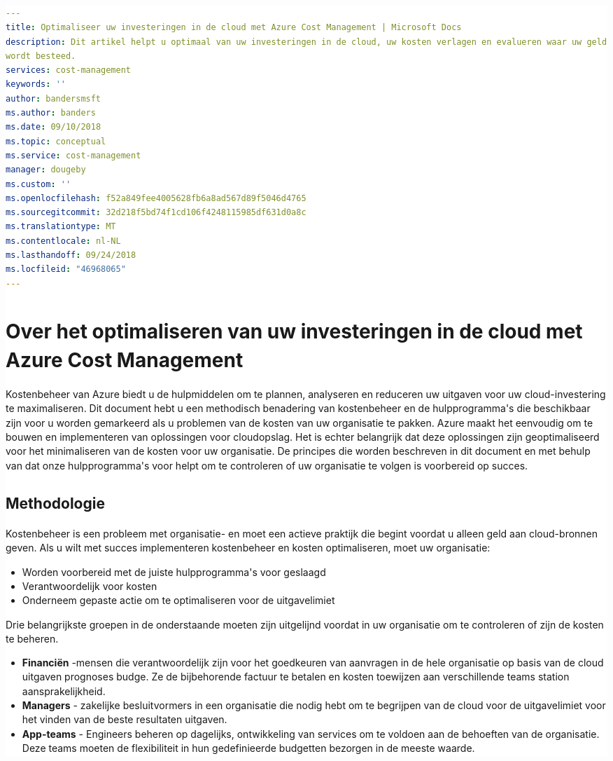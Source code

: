 ```yaml
---
title: Optimaliseer uw investeringen in de cloud met Azure Cost Management | Microsoft Docs
description: Dit artikel helpt u optimaal van uw investeringen in de cloud, uw kosten verlagen en evalueren waar uw geld wordt besteed.
services: cost-management
keywords: ''
author: bandersmsft
ms.author: banders
ms.date: 09/10/2018
ms.topic: conceptual
ms.service: cost-management
manager: dougeby
ms.custom: ''
ms.openlocfilehash: f52a849fee4005628fb6a8ad567d89f5046d4765
ms.sourcegitcommit: 32d218f5bd74f1cd106f4248115985df631d0a8c
ms.translationtype: MT
ms.contentlocale: nl-NL
ms.lasthandoff: 09/24/2018
ms.locfileid: "46968065"
---
```

# <a name="how-to-optimize-your-cloud-investment-with-azure-cost-management"></a>Over het optimaliseren van uw investeringen in de cloud met Azure Cost Management

Kostenbeheer van Azure biedt u de hulpmiddelen om te plannen, analyseren en reduceren uw uitgaven voor uw cloud-investering te maximaliseren. Dit document hebt u een methodisch benadering van kostenbeheer en de hulpprogramma's die beschikbaar zijn voor u worden gemarkeerd als u problemen van de kosten van uw organisatie te pakken. Azure maakt het eenvoudig om te bouwen en implementeren van oplossingen voor cloudopslag. Het is echter belangrijk dat deze oplossingen zijn geoptimaliseerd voor het minimaliseren van de kosten voor uw organisatie. De principes die worden beschreven in dit document en met behulp van dat onze hulpprogramma's voor helpt om te controleren of uw organisatie te volgen is voorbereid op succes.

## <a name="methodology"></a>Methodologie

Kostenbeheer is een probleem met organisatie- en moet een actieve praktijk die begint voordat u alleen geld aan cloud-bronnen geven. Als u wilt met succes implementeren kostenbeheer en kosten optimaliseren, moet uw organisatie:

- Worden voorbereid met de juiste hulpprogramma's voor geslaagd
- Verantwoordelijk voor kosten
- Onderneem gepaste actie om te optimaliseren voor de uitgavelimiet

Drie belangrijkste groepen in de onderstaande moeten zijn uitgelijnd voordat in uw organisatie om te controleren of zijn de kosten te beheren.

- **Financiën** -mensen die verantwoordelijk zijn voor het goedkeuren van aanvragen in de hele organisatie op basis van de cloud uitgaven prognoses budge. Ze de bijbehorende factuur te betalen en kosten toewijzen aan verschillende teams station aansprakelijkheid.
- **Managers** - zakelijke besluitvormers in een organisatie die nodig hebt om te begrijpen van de cloud voor de uitgavelimiet voor het vinden van de beste resultaten uitgaven.
- **App-teams** - Engineers beheren op dagelijks, ontwikkeling van services om te voldoen aan de behoeften van de organisatie. Deze teams moeten de flexibiliteit in hun gedefinieerde budgetten bezorgen in de meeste waarde.
